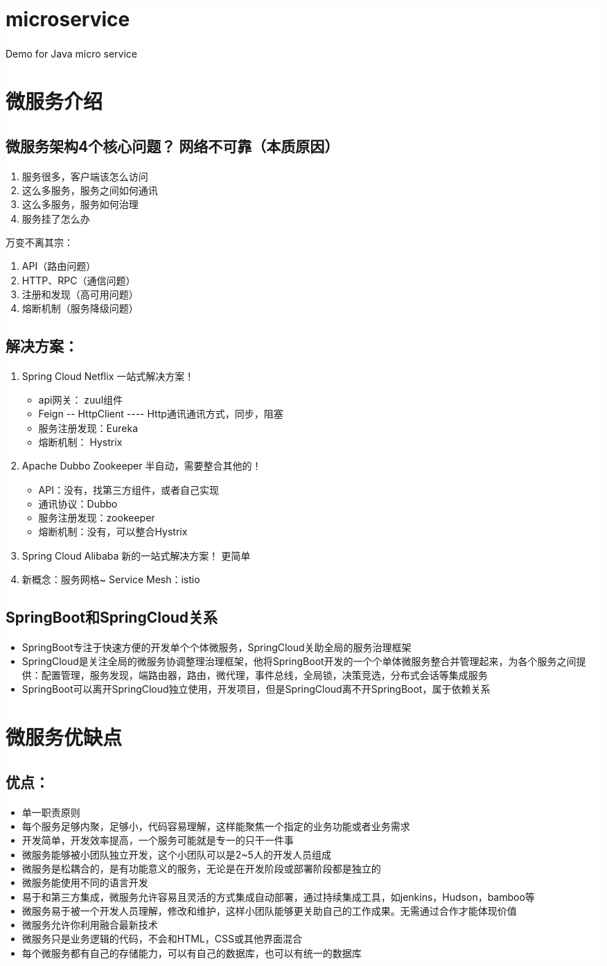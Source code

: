 # microservice
Demo for Java micro service



# 微服务介绍
## 微服务架构4个核心问题？ 网络不可靠（本质原因）
1. 服务很多，客户端该怎么访问
2. 这么多服务，服务之间如何通讯
3. 这么多服务，服务如何治理
4. 服务挂了怎么办

万变不离其宗： 
1. API（路由问题）
2. HTTP、RPC（通信问题）
3. 注册和发现（高可用问题）
4. 熔断机制（服务降级问题）

## 解决方案：
1. Spring Cloud Netflix 一站式解决方案！
    - api网关： zuul组件
    - Feign -- HttpClient ---- Http通讯通讯方式，同步，阻塞
    - 服务注册发现：Eureka
    - 熔断机制： Hystrix
    
2. Apache Dubbo Zookeeper 半自动，需要整合其他的！
    - API：没有，找第三方组件，或者自己实现
    - 通讯协议：Dubbo
    - 服务注册发现：zookeeper
    - 熔断机制：没有，可以整合Hystrix
    
3. Spring Cloud Alibaba 新的一站式解决方案！ 更简单

4. 新概念：服务网格~ Service Mesh：istio

## SpringBoot和SpringCloud关系
- SpringBoot专注于快速方便的开发单个个体微服务，SpringCloud关助全局的服务治理框架
- SpringCloud是关注全局的微服务协调整理治理框架，他将SpringBoot开发的一个个单体微服务整合并管理起来，为各个服务之间提供：配置管理，服务发现，端路由器，路由，微代理，事件总线，全局锁，决策竞选，分布式会话等集成服务
- SpringBoot可以离开SpringCloud独立使用，开发项目，但是SpringCloud离不开SpringBoot，属于依赖关系


# 微服务优缺点  
## 优点：
- 单一职责原则
- 每个服务足够内聚，足够小，代码容易理解，这样能聚焦一个指定的业务功能或者业务需求
- 开发简单，开发效率提高，一个服务可能就是专一的只干一件事
- 微服务能够被小团队独立开发，这个小团队可以是2~5人的开发人员组成
- 微服务是松耦合的，是有功能意义的服务，无论是在开发阶段或部署阶段都是独立的
- 微服务能使用不同的语言开发
- 易于和第三方集成，微服务允许容易且灵活的方式集成自动部署，通过持续集成工具，如jenkins，Hudson，bamboo等
- 微服务易于被一个开发人员理解，修改和维护，这样小团队能够更关助自己的工作成果。无需通过合作才能体现价值
- 微服务允许你利用融合最新技术
- 微服务只是业务逻辑的代码，不会和HTML，CSS或其他界面混合
- 每个微服务都有自己的存储能力，可以有自己的数据库，也可以有统一的数据库
